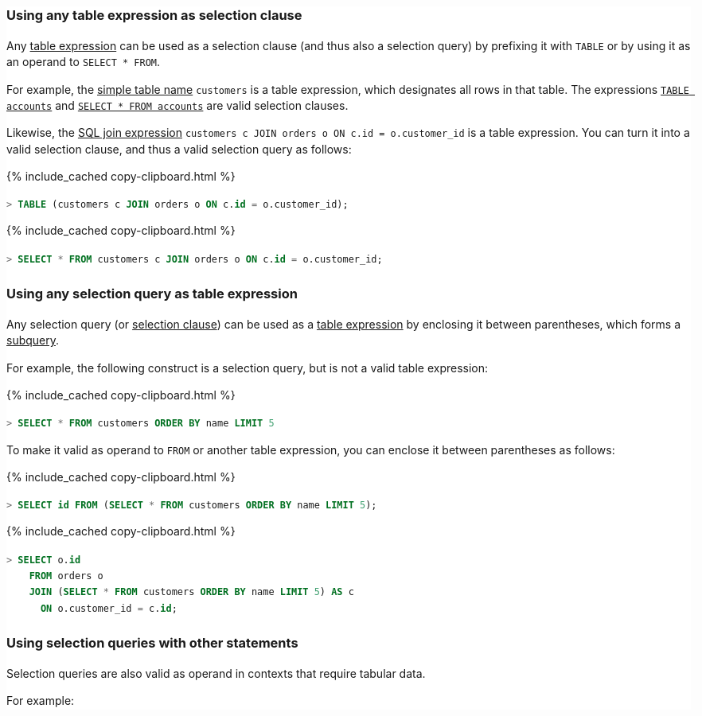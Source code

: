 ### Using any table expression as selection clause

Any [table expression](table-expressions.html) can be used as a selection clause (and thus also a selection query) by prefixing it with `TABLE` or by using it as an operand to `SELECT * FROM`.

For example, the [simple table name](table-expressions.html#table-or-view-names) `customers` is a table expression, which designates all rows in that table. The expressions [`TABLE accounts`](selection-queries.html#table-clause) and [`SELECT * FROM accounts`](select-clause.html) are valid selection clauses.

Likewise, the [SQL join expression](joins.html) `customers c JOIN orders o ON c.id = o.customer_id` is a table expression. You can turn it into a valid selection clause, and thus a valid selection query as follows:

{% include_cached copy-clipboard.html %}
~~~ sql
> TABLE (customers c JOIN orders o ON c.id = o.customer_id);
~~~

{% include_cached copy-clipboard.html %}
~~~ sql
> SELECT * FROM customers c JOIN orders o ON c.id = o.customer_id;
~~~

### Using any selection query as table expression

Any selection query (or [selection clause](#selection-clauses)) can be used as a [table
expression](table-expressions.html) by enclosing it between parentheses, which forms a
[subquery](table-expressions.html#subqueries-as-table-expressions).

For example, the following construct is a selection query, but is not a valid table expression:

{% include_cached copy-clipboard.html %}
~~~ sql
> SELECT * FROM customers ORDER BY name LIMIT 5
~~~

To make it valid as operand to `FROM` or another table expression, you can enclose it between parentheses as follows:

{% include_cached copy-clipboard.html %}
~~~ sql
> SELECT id FROM (SELECT * FROM customers ORDER BY name LIMIT 5);
~~~

{% include_cached copy-clipboard.html %}
~~~ sql
> SELECT o.id
    FROM orders o
    JOIN (SELECT * FROM customers ORDER BY name LIMIT 5) AS c
	  ON o.customer_id = c.id;
~~~

### Using selection queries with other statements

Selection queries are also valid as operand in contexts that require tabular data.

For example:
